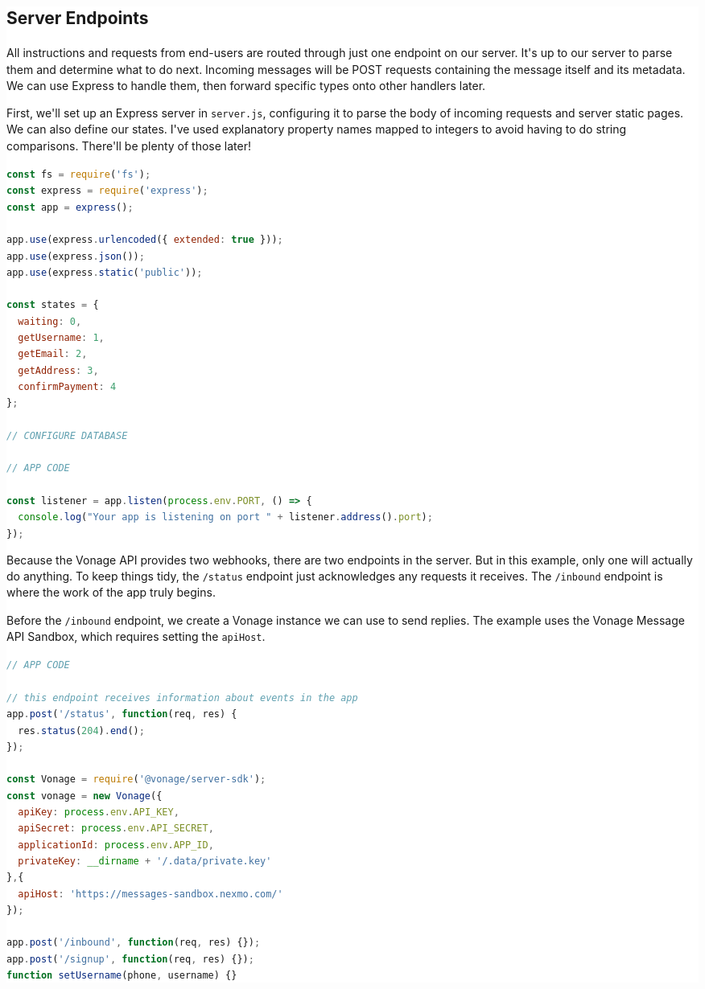 ## Server Endpoints

All instructions and requests from end-users are routed through just one endpoint on our server. It's up to our server to parse them and determine what to do next. Incoming messages will be POST requests containing the message itself and its metadata. We can use Express to handle them, then forward specific types onto other handlers later. 

First, we'll set up an Express server in `server.js`, configuring it to parse the body of incoming requests and server static pages. We can also define our states. I've used explanatory property names mapped to integers to avoid having to do string comparisons. There'll be plenty of those later!

```javascript
const fs = require('fs');
const express = require('express');
const app = express();

app.use(express.urlencoded({ extended: true }));
app.use(express.json());
app.use(express.static('public'));

const states = {
  waiting: 0,
  getUsername: 1,
  getEmail: 2,
  getAddress: 3,
  confirmPayment: 4
};

// CONFIGURE DATABASE

// APP CODE

const listener = app.listen(process.env.PORT, () => {
  console.log("Your app is listening on port " + listener.address().port);
});
```

Because the Vonage API provides two webhooks, there are two endpoints in the server. But in this example, only one will actually do anything. To keep things tidy, the `/status` endpoint just acknowledges any requests it receives. The `/inbound` endpoint is where the work of the app truly begins. 

Before the `/inbound` endpoint, we create a Vonage instance we can use to send replies. The example uses the Vonage Message API Sandbox, which requires setting the `apiHost`. 

```javascript
// APP CODE

// this endpoint receives information about events in the app
app.post('/status', function(req, res) {
  res.status(204).end();
});

const Vonage = require('@vonage/server-sdk');
const vonage = new Vonage({
  apiKey: process.env.API_KEY,
  apiSecret: process.env.API_SECRET,
  applicationId: process.env.APP_ID,
  privateKey: __dirname + '/.data/private.key'
},{
  apiHost: 'https://messages-sandbox.nexmo.com/'
});

app.post('/inbound', function(req, res) {});
app.post('/signup', function(req, res) {});
function setUsername(phone, username) {}
```